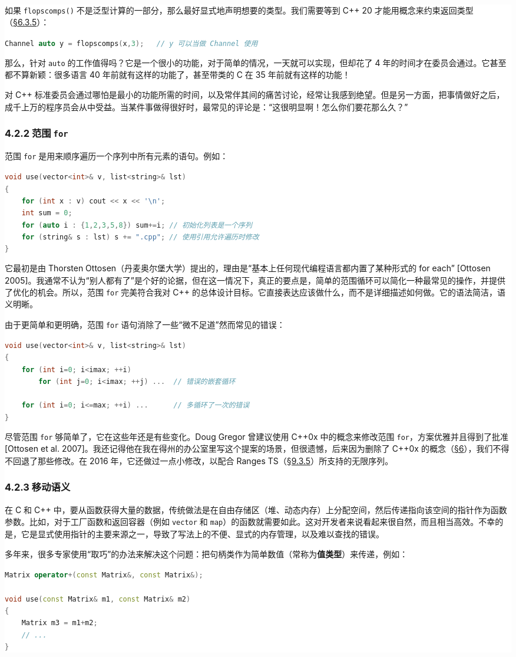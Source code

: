 如果 `flopscomps()` 不是泛型计算的一部分，那么最好显式地声明想要的类型。我们需要等到 C++ 20 才能用概念来约束返回类型（[§6.3.5](06.md#635-概念和类型)）：

```cpp
Channel auto y = flopscomps(x,3);   // y 可以当做 Channel 使用
```

那么，针对 `auto` 的工作值得吗？它是一个很小的功能，对于简单的情况，一天就可以实现，但却花了 4 年的时间才在委员会通过。它甚至都不算新颖：很多语言 40 年前就有这样的功能了，甚至带类的 C 在 35 年前就有这样的功能！

对 C++ 标准委员会通过哪怕是最小的功能所需的时间，以及常伴其间的痛苦讨论，经常让我感到绝望。但是另一方面，把事情做好之后，成千上万的程序员会从中受益。当某件事做得很好时，最常见的评论是：“这很明显啊！怎么你们要花那么久？”

### 4.2.2 范围 `for`

范围 `for` 是用来顺序遍历一个序列中所有元素的语句。例如：

```cpp
void use(vector<int>& v, list<string>& lst)
{
    for (int x : v) cout << x << '\n';
    int sum = 0;
    for (auto i : {1,2,3,5,8}) sum+=i; // 初始化列表是一个序列
    for (string& s : lst) s += ".cpp"; // 使用引用允许遍历时修改
}
```

它最初是由 Thorsten Ottosen（丹麦奥尔堡大学）提出的，理由是“基本上任何现代编程语言都内置了某种形式的 for each” [Ottosen 2005]。我通常不认为“别人都有了”是个好的论据，但在这一情况下，真正的要点是，简单的范围循环可以简化一种最常见的操作，并提供了优化的机会。所以，范围 `for` 完美符合我对 C++ 的总体设计目标。它直接表达应该做什么，而不是详细描述如何做。它的语法简洁，语义明晰。

由于更简单和更明确，范围 `for` 语句消除了一些“微不足道”然而常见的错误：

```cpp
void use(vector<int>& v, list<string>& lst)
{
    for (int i=0; i<imax; ++i)
        for (int j=0; i<imax; ++j) ...  // 错误的嵌套循环

    for (int i=0; i<=max; ++i) ...      // 多循环了一次的错误
}
```

尽管范围 `for` 够简单了，它在这些年还是有些变化。Doug Gregor 曾建议使用 C++0x 中的概念来修改范围 `for`，方案优雅并且得到了批准 [Ottosen et al. 2007]。我还记得他在我在得州的办公室里写这个提案的场景，但很遗憾，后来因为删除了 C++0x 的概念（[§6](06.md#6-概念)），我们不得不回退了那些修改。在 2016 年，它还做过一点小修改，以配合 Ranges TS（[§9.3.5](09.md#935-范围)）所支持的无限序列。

### 4.2.3 移动语义

在 C 和 C++ 中，要从函数获得大量的数据，传统做法是在自由存储区（堆、动态内存）上分配空间，然后传递指向该空间的指针作为函数参数。比如，对于工厂函数和返回容器（例如 `vector` 和 `map`）的函数就需要如此。这对开发者来说看起来很自然，而且相当高效。不幸的是，它是显式使用指针的主要来源之一，导致了写法上的不便、显式的内存管理，以及难以查找的错误。

多年来，很多专家使用“取巧”的办法来解决这个问题：把句柄类作为简单数值（常称为**值类型**）来传递，例如：

```cpp
Matrix operator+(const Matrix&, const Matrix&);

void use(const Matrix& m1, const Matrix& m2)
{
    Matrix m3 = m1+m2;
    // ...
}
```
